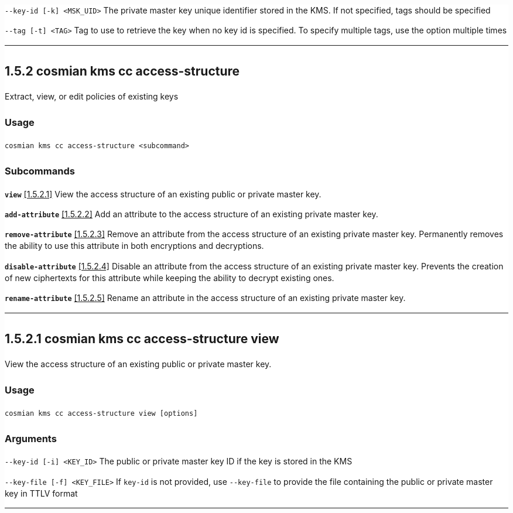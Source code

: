 `--key-id [-k] <MSK_UID>` The private master key unique identifier stored in the KMS. If not specified, tags should be specified

`--tag [-t] <TAG>` Tag to use to retrieve the key when no key id is specified. To specify multiple tags, use the option multiple times




---

## 1.5.2 cosmian kms cc access-structure

Extract, view, or edit policies of existing keys

### Usage
`cosmian kms cc access-structure <subcommand>`

### Subcommands

**`view`** [[1.5.2.1]](#1521-cosmian-kms-cc-access-structure-view)  View the access structure of an existing public or private master key.

**`add-attribute`** [[1.5.2.2]](#1522-cosmian-kms-cc-access-structure-add-attribute)  Add an attribute to the access structure of an existing private master key.

**`remove-attribute`** [[1.5.2.3]](#1523-cosmian-kms-cc-access-structure-remove-attribute)  Remove an attribute from the access structure of an existing private master key.
Permanently removes the ability to use this attribute in both encryptions and decryptions.

**`disable-attribute`** [[1.5.2.4]](#1524-cosmian-kms-cc-access-structure-disable-attribute)  Disable an attribute from the access structure of an existing private master key.
Prevents the creation of new ciphertexts for this attribute while keeping the ability to decrypt existing ones.

**`rename-attribute`** [[1.5.2.5]](#1525-cosmian-kms-cc-access-structure-rename-attribute)  Rename an attribute in the access structure of an existing private master key.

---

## 1.5.2.1 cosmian kms cc access-structure view

View the access structure of an existing public or private master key.

### Usage
`cosmian kms cc access-structure view [options]`
### Arguments
`--key-id [-i] <KEY_ID>` The public or private master key ID if the key is stored in the KMS

`--key-file [-f] <KEY_FILE>` If `key-id` is not provided, use `--key-file` to provide the file containing the public or private master key in TTLV format



---
